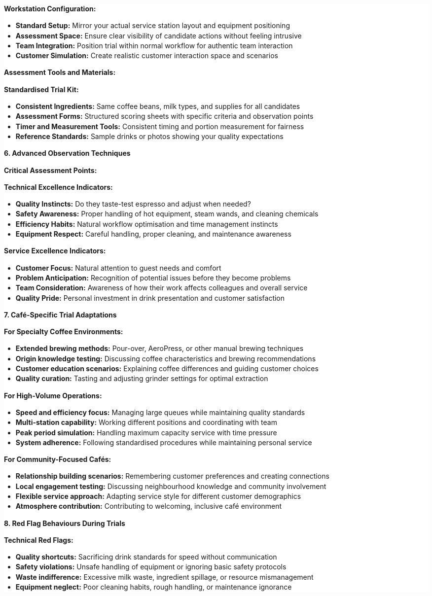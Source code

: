 **Workstation Configuration:**
- **Standard Setup:** Mirror your actual service station layout and equipment positioning
- **Assessment Space:** Ensure clear visibility of candidate actions without feeling intrusive
- **Team Integration:** Position trial within normal workflow for authentic team interaction
- **Customer Simulation:** Create realistic customer interaction space and scenarios

**Assessment Tools and Materials:**

**Standardised Trial Kit:**
- **Consistent Ingredients:** Same coffee beans, milk types, and supplies for all candidates
- **Assessment Forms:** Structured scoring sheets with specific criteria and observation points
- **Timer and Measurement Tools:** Consistent timing and portion measurement for fairness
- **Reference Standards:** Sample drinks or photos showing your quality expectations

**6. Advanced Observation Techniques**

**Critical Assessment Points:**

**Technical Excellence Indicators:**
- **Quality Instincts:** Do they taste-test espresso and adjust when needed?
- **Safety Awareness:** Proper handling of hot equipment, steam wands, and cleaning chemicals
- **Efficiency Habits:** Natural workflow optimisation and time management instincts
- **Equipment Respect:** Careful handling, proper cleaning, and maintenance awareness

**Service Excellence Indicators:**
- **Customer Focus:** Natural attention to guest needs and comfort
- **Problem Anticipation:** Recognition of potential issues before they become problems
- **Team Consideration:** Awareness of how their work affects colleagues and overall service
- **Quality Pride:** Personal investment in drink presentation and customer satisfaction

**7. Café-Specific Trial Adaptations**

**For Specialty Coffee Environments:**
- **Extended brewing methods:** Pour-over, AeroPress, or other manual brewing techniques
- **Origin knowledge testing:** Discussing coffee characteristics and brewing recommendations
- **Customer education scenarios:** Explaining coffee differences and guiding customer choices
- **Quality curation:** Tasting and adjusting grinder settings for optimal extraction

**For High-Volume Operations:**
- **Speed and efficiency focus:** Managing large queues while maintaining quality standards
- **Multi-station capability:** Working different positions and coordinating with team
- **Peak period simulation:** Handling maximum capacity service with time pressure
- **System adherence:** Following standardised procedures while maintaining personal service

**For Community-Focused Cafés:**
- **Relationship building scenarios:** Remembering customer preferences and creating connections
- **Local engagement testing:** Discussing neighbourhood knowledge and community involvement
- **Flexible service approach:** Adapting service style for different customer demographics
- **Atmosphere contribution:** Contributing to welcoming, inclusive café environment

**8. Red Flag Behaviours During Trials**

**Technical Red Flags:**
- **Quality shortcuts:** Sacrificing drink standards for speed without communication
- **Safety violations:** Unsafe handling of equipment or ignoring basic safety protocols
- **Waste indifference:** Excessive milk waste, ingredient spillage, or resource mismanagement
- **Equipment neglect:** Poor cleaning habits, rough handling, or maintenance ignorance

